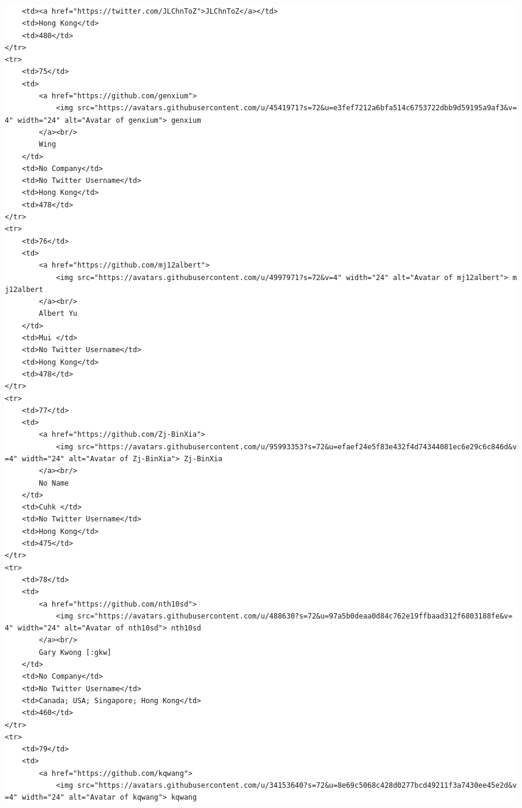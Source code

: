 		<td><a href="https://twitter.com/JLChnToZ">JLChnToZ</a></td>
		<td>Hong Kong</td>
		<td>480</td>
	</tr>
	<tr>
		<td>75</td>
		<td>
			<a href="https://github.com/genxium">
				<img src="https://avatars.githubusercontent.com/u/4541971?s=72&u=e3fef7212a6bfa514c6753722dbb9d59195a9af3&v=4" width="24" alt="Avatar of genxium"> genxium
			</a><br/>
			Wing
		</td>
		<td>No Company</td>
		<td>No Twitter Username</td>
		<td>Hong Kong</td>
		<td>478</td>
	</tr>
	<tr>
		<td>76</td>
		<td>
			<a href="https://github.com/mj12albert">
				<img src="https://avatars.githubusercontent.com/u/4997971?s=72&v=4" width="24" alt="Avatar of mj12albert"> mj12albert
			</a><br/>
			Albert Yu
		</td>
		<td>Mui </td>
		<td>No Twitter Username</td>
		<td>Hong Kong</td>
		<td>478</td>
	</tr>
	<tr>
		<td>77</td>
		<td>
			<a href="https://github.com/Zj-BinXia">
				<img src="https://avatars.githubusercontent.com/u/95993353?s=72&u=efaef24e5f83e432f4d74344081ec6e29c6c846d&v=4" width="24" alt="Avatar of Zj-BinXia"> Zj-BinXia
			</a><br/>
			No Name
		</td>
		<td>Cuhk </td>
		<td>No Twitter Username</td>
		<td>Hong Kong</td>
		<td>475</td>
	</tr>
	<tr>
		<td>78</td>
		<td>
			<a href="https://github.com/nth10sd">
				<img src="https://avatars.githubusercontent.com/u/488630?s=72&u=97a5b0deaa0d84c762e19ffbaad312f6803188fe&v=4" width="24" alt="Avatar of nth10sd"> nth10sd
			</a><br/>
			Gary Kwong [:gkw]
		</td>
		<td>No Company</td>
		<td>No Twitter Username</td>
		<td>Canada; USA; Singapore; Hong Kong</td>
		<td>460</td>
	</tr>
	<tr>
		<td>79</td>
		<td>
			<a href="https://github.com/kqwang">
				<img src="https://avatars.githubusercontent.com/u/34153640?s=72&u=8e69c5068c428d0277bcd49211f3a7430ee45e2d&v=4" width="24" alt="Avatar of kqwang"> kqwang